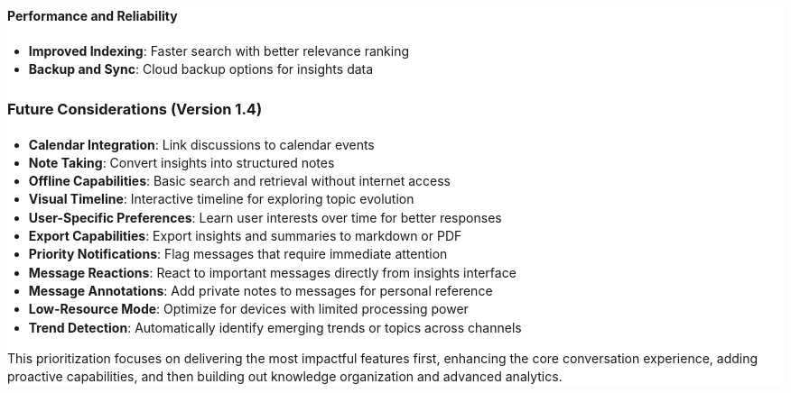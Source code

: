 #### Performance and Reliability
- **Improved Indexing**: Faster search with better relevance ranking
- **Backup and Sync**: Cloud backup options for insights data

### Future Considerations (Version 1.4)
- **Calendar Integration**: Link discussions to calendar events
- **Note Taking**: Convert insights into structured notes
- **Offline Capabilities**: Basic search and retrieval without internet access
- **Visual Timeline**: Interactive timeline for exploring topic evolution
- **User-Specific Preferences**: Learn user interests over time for better responses
- **Export Capabilities**: Export insights and summaries to markdown or PDF
- **Priority Notifications**: Flag messages that require immediate attention
- **Message Reactions**: React to important messages directly from insights interface
- **Message Annotations**: Add private notes to messages for personal reference
- **Low-Resource Mode**: Optimize for devices with limited processing power
- **Trend Detection**: Automatically identify emerging trends or topics across channels

This prioritization focuses on delivering the most impactful features first, enhancing the core conversation experience, adding proactive capabilities, and then building out knowledge organization and advanced analytics. 